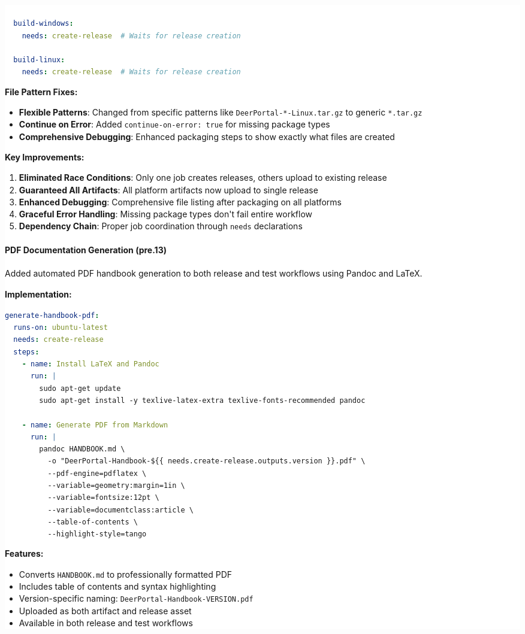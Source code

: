 ```yaml
        
  build-windows:
    needs: create-release  # Waits for release creation
    
  build-linux:
    needs: create-release  # Waits for release creation
```

**File Pattern Fixes:**
- **Flexible Patterns**: Changed from specific patterns like `DeerPortal-*-Linux.tar.gz` to generic `*.tar.gz`
- **Continue on Error**: Added `continue-on-error: true` for missing package types
- **Comprehensive Debugging**: Enhanced packaging steps to show exactly what files are created

**Key Improvements:**
1. **Eliminated Race Conditions**: Only one job creates releases, others upload to existing release
2. **Guaranteed All Artifacts**: All platform artifacts now upload to single release
3. **Enhanced Debugging**: Comprehensive file listing after packaging on all platforms
4. **Graceful Error Handling**: Missing package types don't fail entire workflow
5. **Dependency Chain**: Proper job coordination through `needs` declarations

#### **PDF Documentation Generation (pre.13)**
Added automated PDF handbook generation to both release and test workflows using Pandoc and LaTeX.

**Implementation:**
```yaml
generate-handbook-pdf:
  runs-on: ubuntu-latest
  needs: create-release
  steps:
    - name: Install LaTeX and Pandoc
      run: |
        sudo apt-get update
        sudo apt-get install -y texlive-latex-extra texlive-fonts-recommended pandoc
        
    - name: Generate PDF from Markdown
      run: |
        pandoc HANDBOOK.md \
          -o "DeerPortal-Handbook-${{ needs.create-release.outputs.version }}.pdf" \
          --pdf-engine=pdflatex \
          --variable=geometry:margin=1in \
          --variable=fontsize:12pt \
          --variable=documentclass:article \
          --table-of-contents \
          --highlight-style=tango
```

**Features:**
- Converts `HANDBOOK.md` to professionally formatted PDF
- Includes table of contents and syntax highlighting
- Version-specific naming: `DeerPortal-Handbook-VERSION.pdf`
- Uploaded as both artifact and release asset
- Available in both release and test workflows
